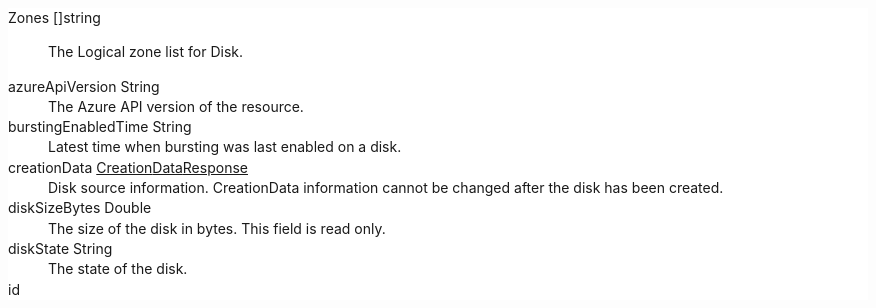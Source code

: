 <a data-swiftype-name="resource-property" data-swiftype-type="text" href="#zones_go" style="color: inherit; text-decoration: inherit;">Zones</a>
</span>
        <span class="property-indicator"></span>
        <span class="property-type">[]string</span>
    </dt>
    <dd>The Logical zone list for Disk.</dd></dl>
</pulumi-choosable>
</div>

<div>
<pulumi-choosable type="language" values="java">
<dl class="resources-properties"><dt class="property-"
            title="">
        <span id="azureapiversion_java">
<a data-swiftype-name="resource-property" data-swiftype-type="text" href="#azureapiversion_java" style="color: inherit; text-decoration: inherit;">azure<wbr>Api<wbr>Version</a>
</span>
        <span class="property-indicator"></span>
        <span class="property-type">String</span>
    </dt>
    <dd>The Azure API version of the resource.</dd><dt class="property-"
            title="">
        <span id="burstingenabledtime_java">
<a data-swiftype-name="resource-property" data-swiftype-type="text" href="#burstingenabledtime_java" style="color: inherit; text-decoration: inherit;">bursting<wbr>Enabled<wbr>Time</a>
</span>
        <span class="property-indicator"></span>
        <span class="property-type">String</span>
    </dt>
    <dd>Latest time when bursting was last enabled on a disk.</dd><dt class="property-"
            title="">
        <span id="creationdata_java">
<a data-swiftype-name="resource-property" data-swiftype-type="text" href="#creationdata_java" style="color: inherit; text-decoration: inherit;">creation<wbr>Data</a>
</span>
        <span class="property-indicator"></span>
        <span class="property-type"><a href="#creationdataresponse">Creation<wbr>Data<wbr>Response</a></span>
    </dt>
    <dd>Disk source information. CreationData information cannot be changed after the disk has been created.</dd><dt class="property-"
            title="">
        <span id="disksizebytes_java">
<a data-swiftype-name="resource-property" data-swiftype-type="text" href="#disksizebytes_java" style="color: inherit; text-decoration: inherit;">disk<wbr>Size<wbr>Bytes</a>
</span>
        <span class="property-indicator"></span>
        <span class="property-type">Double</span>
    </dt>
    <dd>The size of the disk in bytes. This field is read only.</dd><dt class="property-"
            title="">
        <span id="diskstate_java">
<a data-swiftype-name="resource-property" data-swiftype-type="text" href="#diskstate_java" style="color: inherit; text-decoration: inherit;">disk<wbr>State</a>
</span>
        <span class="property-indicator"></span>
        <span class="property-type">String</span>
    </dt>
    <dd>The state of the disk.</dd><dt class="property-"
            title="">
        <span id="id_java">
<a data-swiftype-name="resource-property" data-swiftype-type="text" href="#id_java" style="color: inherit; text-decoration: inherit;">id</a>
